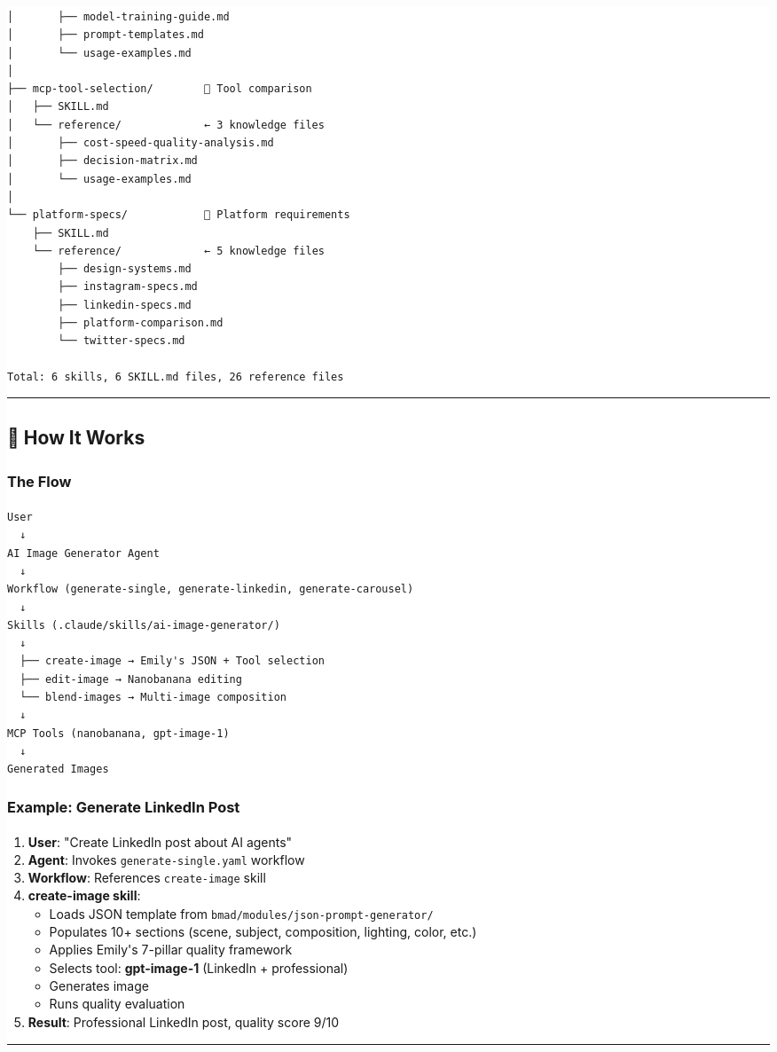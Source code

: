 ```
│       ├── model-training-guide.md
│       ├── prompt-templates.md
│       └── usage-examples.md
│
├── mcp-tool-selection/        🎯 Tool comparison
│   ├── SKILL.md
│   └── reference/             ← 3 knowledge files
│       ├── cost-speed-quality-analysis.md
│       ├── decision-matrix.md
│       └── usage-examples.md
│
└── platform-specs/            📱 Platform requirements
    ├── SKILL.md
    └── reference/             ← 5 knowledge files
        ├── design-systems.md
        ├── instagram-specs.md
        ├── linkedin-specs.md
        ├── platform-comparison.md
        └── twitter-specs.md

Total: 6 skills, 6 SKILL.md files, 26 reference files
```

---

## 🎨 How It Works

### The Flow

```
User
  ↓
AI Image Generator Agent
  ↓
Workflow (generate-single, generate-linkedin, generate-carousel)
  ↓
Skills (.claude/skills/ai-image-generator/)
  ↓
  ├── create-image → Emily's JSON + Tool selection
  ├── edit-image → Nanobanana editing
  └── blend-images → Multi-image composition
  ↓
MCP Tools (nanobanana, gpt-image-1)
  ↓
Generated Images
```

### Example: Generate LinkedIn Post

1. **User**: "Create LinkedIn post about AI agents"
2. **Agent**: Invokes `generate-single.yaml` workflow
3. **Workflow**: References `create-image` skill
4. **create-image skill**:
   - Loads JSON template from `bmad/modules/json-prompt-generator/`
   - Populates 10+ sections (scene, subject, composition, lighting, color, etc.)
   - Applies Emily's 7-pillar quality framework
   - Selects tool: **gpt-image-1** (LinkedIn + professional)
   - Generates image
   - Runs quality evaluation
5. **Result**: Professional LinkedIn post, quality score 9/10

---